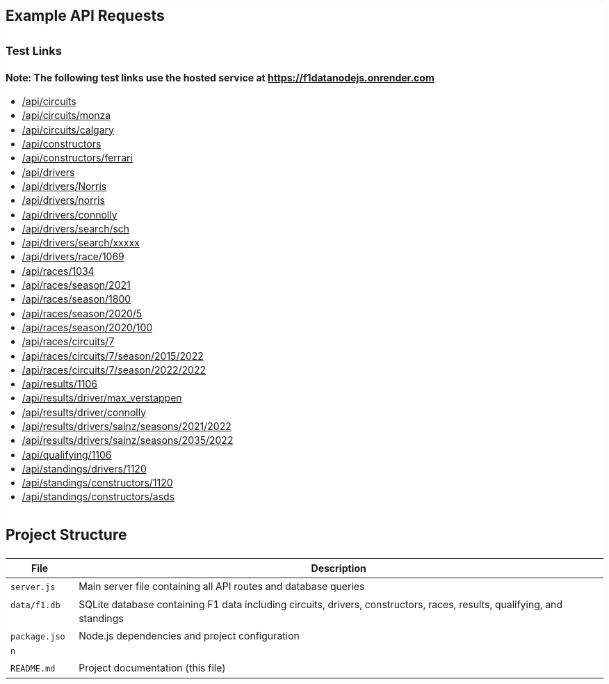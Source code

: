 ## Example API Requests

### Test Links

**Note: The following test links use the hosted service at https://f1datanodejs.onrender.com**

- [/api/circuits](https://f1datanodejs.onrender.com/api/circuits)
- [/api/circuits/monza](https://f1datanodejs.onrender.com/api/circuits/monza)
- [/api/circuits/calgary](https://f1datanodejs.onrender.com/api/circuits/calgary)
- [/api/constructors](https://f1datanodejs.onrender.com/api/constructors)
- [/api/constructors/ferrari](https://f1datanodejs.onrender.com/api/constructors/ferrari)
- [/api/drivers](https://f1datanodejs.onrender.com/api/drivers)
- [/api/drivers/Norris](https://f1datanodejs.onrender.com/api/drivers/Norris)
- [/api/drivers/norris](https://f1datanodejs.onrender.com/api/drivers/norris)
- [/api/drivers/connolly](https://f1datanodejs.onrender.com/api/drivers/connolly)
- [/api/drivers/search/sch](https://f1datanodejs.onrender.com/api/drivers/search/sch)
- [/api/drivers/search/xxxxx](https://f1datanodejs.onrender.com/api/drivers/search/xxxxx)
- [/api/drivers/race/1069](https://f1datanodejs.onrender.com/api/drivers/race/1069)
- [/api/races/1034](https://f1datanodejs.onrender.com/api/races/1034)
- [/api/races/season/2021](https://f1datanodejs.onrender.com/api/races/season/2021)
- [/api/races/season/1800](https://f1datanodejs.onrender.com/api/races/season/1800)
- [/api/races/season/2020/5](https://f1datanodejs.onrender.com/api/races/season/2020/5)
- [/api/races/season/2020/100](https://f1datanodejs.onrender.com/api/races/season/2020/100)
- [/api/races/circuits/7](https://f1datanodejs.onrender.com/api/races/circuits/7)
- [/api/races/circuits/7/season/2015/2022](https://f1datanodejs.onrender.com/api/races/circuits/7/season/2015/2022)
- [/api/races/circuits/7/season/2022/2022](https://f1datanodejs.onrender.com/api/races/circuits/7/season/2022/2022)
- [/api/results/1106](https://f1datanodejs.onrender.com/api/results/1106)
- [/api/results/driver/max_verstappen](https://f1datanodejs.onrender.com/api/results/driver/max_verstappen)
- [/api/results/driver/connolly](https://f1datanodejs.onrender.com/api/results/driver/connolly)
- [/api/results/drivers/sainz/seasons/2021/2022](https://f1datanodejs.onrender.com/api/results/drivers/sainz/seasons/2021/2022)
- [/api/results/drivers/sainz/seasons/2035/2022](https://f1datanodejs.onrender.com/api/results/drivers/sainz/seasons/2035/2022)
- [/api/qualifying/1106](https://f1datanodejs.onrender.com/api/qualifying/1106)
- [/api/standings/drivers/1120](https://f1datanodejs.onrender.com/api/standings/drivers/1120)
- [/api/standings/constructors/1120](https://f1datanodejs.onrender.com/api/standings/constructors/1120)
- [/api/standings/constructors/asds](https://f1datanodejs.onrender.com/api/standings/constructors/asds)

## Project Structure

| File | Description |
|------|-------------|
| `server.js` | Main server file containing all API routes and database queries |
| `data/f1.db` | SQLite database containing F1 data including circuits, drivers, constructors, races, results, qualifying, and standings |
| `package.json` | Node.js dependencies and project configuration |
| `README.md` | Project documentation (this file) |
